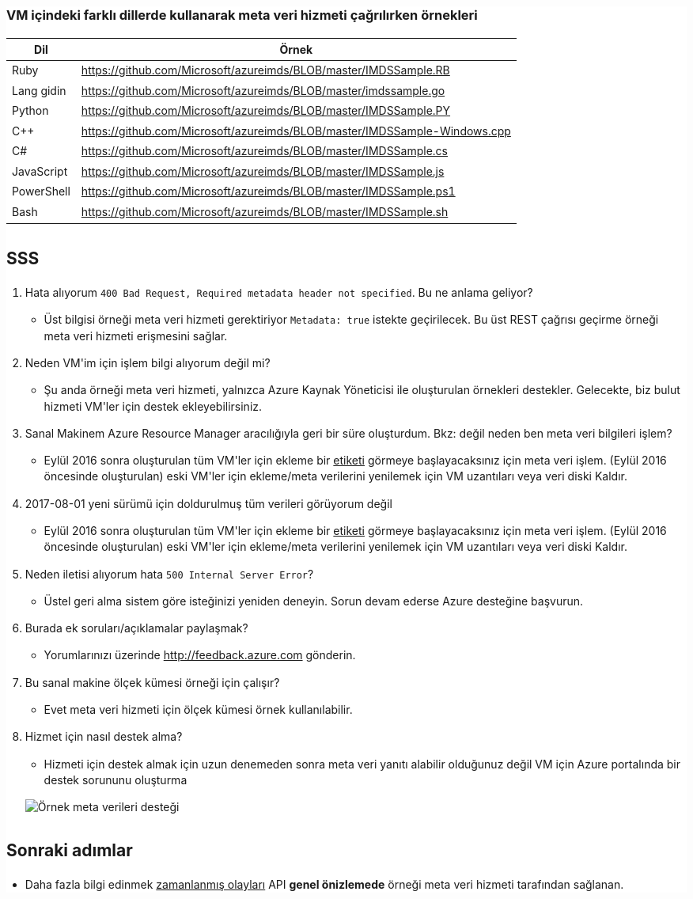 ### <a name="examples-of-calling-metadata-service-using-different-languages-inside-the-vm"></a>VM içindeki farklı dillerde kullanarak meta veri hizmeti çağrılırken örnekleri 

Dil | Örnek 
---------|----------------
Ruby     | https://github.com/Microsoft/azureimds/BLOB/master/IMDSSample.RB
Lang gidin  | https://github.com/Microsoft/azureimds/BLOB/master/imdssample.go            
Python   | https://github.com/Microsoft/azureimds/BLOB/master/IMDSSample.PY
C++      | https://github.com/Microsoft/azureimds/BLOB/master/IMDSSample-Windows.cpp
C#       | https://github.com/Microsoft/azureimds/BLOB/master/IMDSSample.cs
JavaScript | https://github.com/Microsoft/azureimds/BLOB/master/IMDSSample.js
PowerShell | https://github.com/Microsoft/azureimds/BLOB/master/IMDSSample.ps1
Bash       | https://github.com/Microsoft/azureimds/BLOB/master/IMDSSample.sh
    

## <a name="faq"></a>SSS
1. Hata alıyorum `400 Bad Request, Required metadata header not specified`. Bu ne anlama geliyor?
   * Üst bilgisi örneği meta veri hizmeti gerektiriyor `Metadata: true` istekte geçirilecek. Bu üst REST çağrısı geçirme örneği meta veri hizmeti erişmesini sağlar. 
2. Neden VM'im için işlem bilgi alıyorum değil mi?
   * Şu anda örneği meta veri hizmeti, yalnızca Azure Kaynak Yöneticisi ile oluşturulan örnekleri destekler. Gelecekte, biz bulut hizmeti VM'ler için destek ekleyebilirsiniz.
3. Sanal Makinem Azure Resource Manager aracılığıyla geri bir süre oluşturdum. Bkz: değil neden ben meta veri bilgileri işlem?
   * Eylül 2016 sonra oluşturulan tüm VM'ler için ekleme bir [etiketi](../../azure-resource-manager/resource-group-using-tags.md) görmeye başlayacaksınız için meta veri işlem. (Eylül 2016 öncesinde oluşturulan) eski VM'ler için ekleme/meta verilerini yenilemek için VM uzantıları veya veri diski Kaldır.
4. 2017-08-01 yeni sürümü için doldurulmuş tüm verileri görüyorum değil
   * Eylül 2016 sonra oluşturulan tüm VM'ler için ekleme bir [etiketi](../../azure-resource-manager/resource-group-using-tags.md) görmeye başlayacaksınız için meta veri işlem. (Eylül 2016 öncesinde oluşturulan) eski VM'ler için ekleme/meta verilerini yenilemek için VM uzantıları veya veri diski Kaldır.
5. Neden iletisi alıyorum hata `500 Internal Server Error`?
   * Üstel geri alma sistem göre isteğinizi yeniden deneyin. Sorun devam ederse Azure desteğine başvurun.
6. Burada ek soruları/açıklamalar paylaşmak?
   * Yorumlarınızı üzerinde http://feedback.azure.com gönderin.
7. Bu sanal makine ölçek kümesi örneği için çalışır?
   * Evet meta veri hizmeti için ölçek kümesi örnek kullanılabilir. 
8. Hizmet için nasıl destek alma?
   * Hizmeti için destek almak için uzun denemeden sonra meta veri yanıtı alabilir olduğunuz değil VM için Azure portalında bir destek sorununu oluşturma 

   ![Örnek meta verileri desteği](./media/instance-metadata-service/InstanceMetadata-support.png)
    
## <a name="next-steps"></a>Sonraki adımlar

- Daha fazla bilgi edinmek [zamanlanmış olayları](scheduled-events.md) API **genel önizlemede** örneği meta veri hizmeti tarafından sağlanan.
